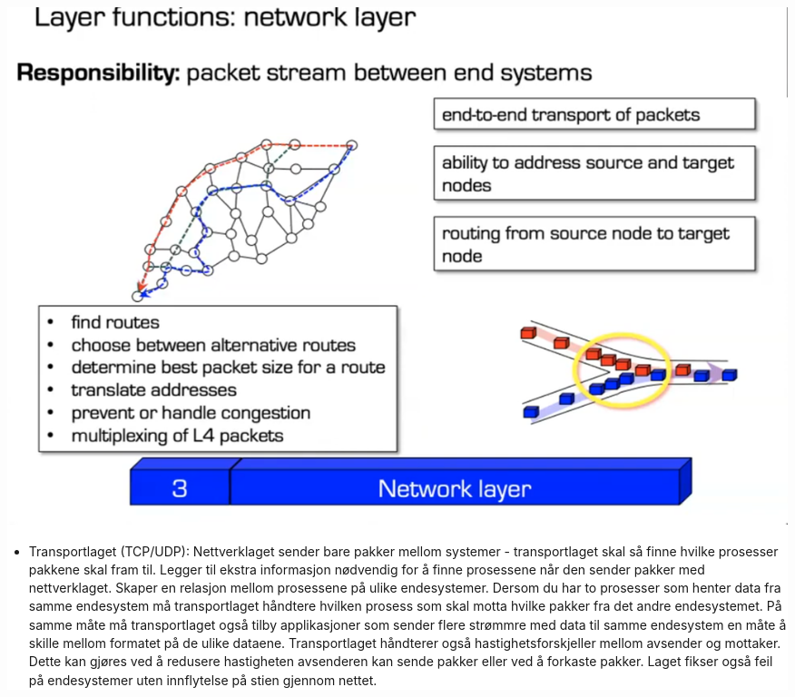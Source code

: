 ![Nettverklaget](./assets/nettverklaget.png "Nettverklaget")
- Transportlaget (TCP/UDP): Nettverklaget sender bare pakker mellom systemer - transportlaget skal så finne hvilke prosesser pakkene skal fram til. Legger til ekstra informasjon nødvendig for å finne prosessene når den sender pakker med nettverklaget. Skaper en relasjon mellom prosessene på ulike endesystemer. Dersom du har to prosesser som henter data fra samme endesystem må transportlaget håndtere hvilken prosess som skal motta hvilke pakker fra det andre endesystemet. På samme måte må transportlaget også tilby applikasjoner som sender flere strømmre med data til samme endesystem en måte å skille mellom formatet på de ulike dataene. Transportlaget håndterer også hastighetsforskjeller mellom avsender og mottaker. Dette kan gjøres ved å redusere hastigheten avsenderen kan sende pakker eller ved å forkaste pakker. Laget fikser også feil på endesystemer uten innflytelse på stien gjennom nettet.